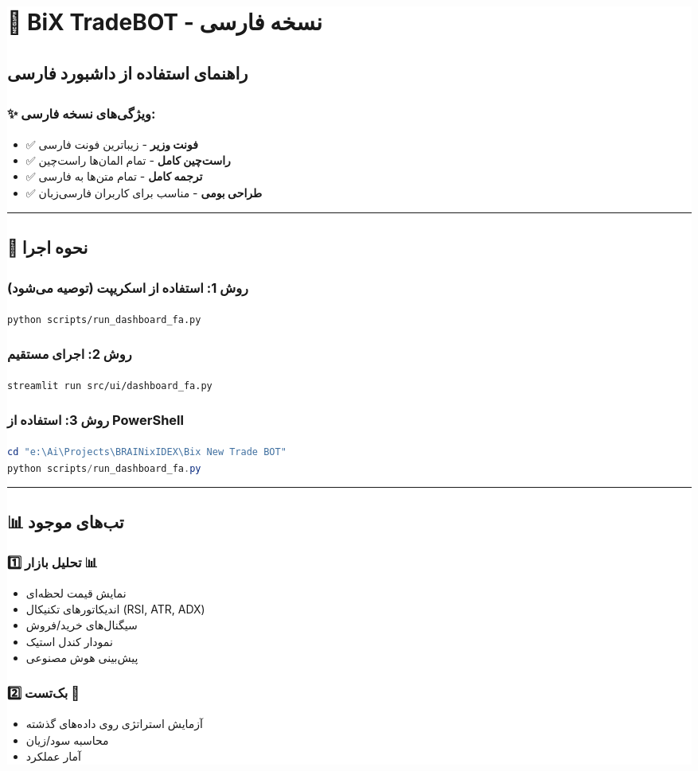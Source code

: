 # 🤖 BiX TradeBOT - نسخه فارسی

## راهنمای استفاده از داشبورد فارسی

### ✨ ویژگی‌های نسخه فارسی:

- ✅ **فونت وزیر** - زیباترین فونت فارسی
- ✅ **راست‌چین کامل** - تمام المان‌ها راست‌چین
- ✅ **ترجمه کامل** - تمام متن‌ها به فارسی
- ✅ **طراحی بومی** - مناسب برای کاربران فارسی‌زبان

---

## 🚀 نحوه اجرا

### روش 1: استفاده از اسکریپت (توصیه می‌شود)

```bash
python scripts/run_dashboard_fa.py
```

### روش 2: اجرای مستقیم

```bash
streamlit run src/ui/dashboard_fa.py
```

### روش 3: استفاده از PowerShell

```powershell
cd "e:\Ai\Projects\BRAINixIDEX\Bix New Trade BOT"
python scripts/run_dashboard_fa.py
```

---

## 📊 تب‌های موجود

### 1️⃣ تحلیل بازار 📊
- نمایش قیمت لحظه‌ای
- اندیکاتورهای تکنیکال (RSI, ATR, ADX)
- سیگنال‌های خرید/فروش
- نمودار کندل استیک
- پیش‌بینی هوش مصنوعی

### 2️⃣ بک‌تست 🔄
- آزمایش استراتژی روی داده‌های گذشته
- محاسبه سود/زیان
- آمار عملکرد
